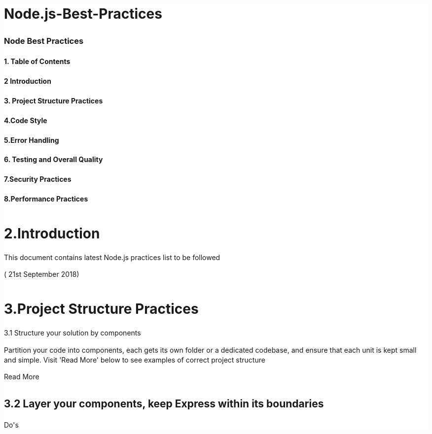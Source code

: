 # Node.js-Best-Practices
### Node Best Practices 

#### 1. Table of Contents 

#### 2 Introduction 

#### 3. Project Structure Practices 

#### 4.Code Style 

#### 5.Error Handling 

#### 6. Testing and Overall Quality 

#### 7.Security Practices 

#### 8.Performance Practices 

  

  

 

 

 

 

# 2.Introduction 

This document contains latest Node.js practices list to be followed 

( 21st September 2018) 

 

# 3.Project Structure Practices 

3.1 Structure your solution by components 

Partition your code into components, each gets its own folder or a dedicated codebase, and ensure that each unit is kept small and simple. Visit 'Read More' below to see examples of correct project structure 

Read More 

 

 

## 3.2 Layer your components, keep Express within its boundaries 

 Do's 
